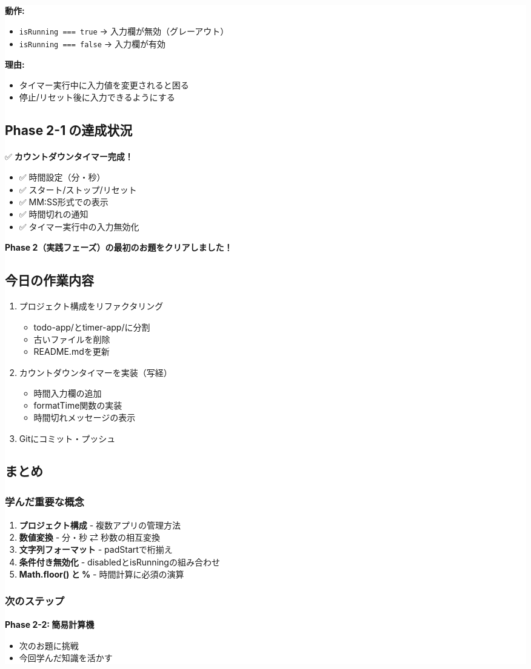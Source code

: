 **動作:**
- `isRunning === true` → 入力欄が無効（グレーアウト）
- `isRunning === false` → 入力欄が有効

**理由:**
- タイマー実行中に入力値を変更されると困る
- 停止/リセット後に入力できるようにする

## Phase 2-1 の達成状況

✅ **カウントダウンタイマー完成！**

- ✅ 時間設定（分・秒）
- ✅ スタート/ストップ/リセット
- ✅ MM:SS形式での表示
- ✅ 時間切れの通知
- ✅ タイマー実行中の入力無効化

**Phase 2（実践フェーズ）の最初のお題をクリアしました！**

## 今日の作業内容

1. プロジェクト構成をリファクタリング
   - todo-app/とtimer-app/に分割
   - 古いファイルを削除
   - README.mdを更新

2. カウントダウンタイマーを実装（写経）
   - 時間入力欄の追加
   - formatTime関数の実装
   - 時間切れメッセージの表示

3. Gitにコミット・プッシュ

## まとめ

### 学んだ重要な概念

1. **プロジェクト構成** - 複数アプリの管理方法
2. **数値変換** - 分・秒 ⇄ 秒数の相互変換
3. **文字列フォーマット** - padStartで桁揃え
4. **条件付き無効化** - disabledとisRunningの組み合わせ
5. **Math.floor() と %** - 時間計算に必須の演算

### 次のステップ

**Phase 2-2: 簡易計算機**
- 次のお題に挑戦
- 今回学んだ知識を活かす
